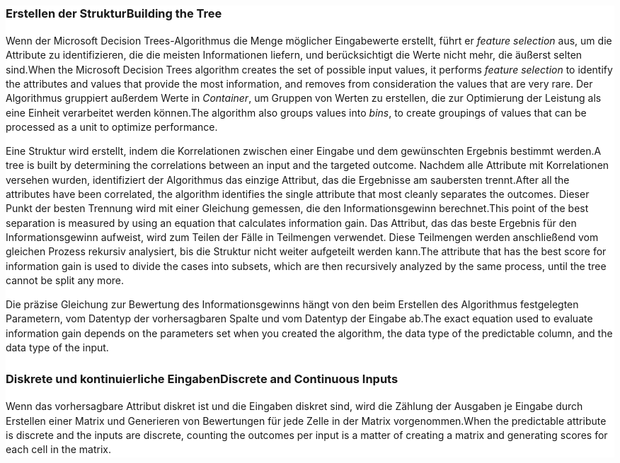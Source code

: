 ### <a name="building-the-tree"></a><span data-ttu-id="b175a-119">Erstellen der Struktur</span><span class="sxs-lookup"><span data-stu-id="b175a-119">Building the Tree</span></span>  
 <span data-ttu-id="b175a-120">Wenn der Microsoft Decision Trees-Algorithmus die Menge möglicher Eingabewerte erstellt, führt er *feature selection* aus, um die Attribute zu identifizieren, die die meisten Informationen liefern, und berücksichtigt die Werte nicht mehr, die äußerst selten sind.</span><span class="sxs-lookup"><span data-stu-id="b175a-120">When the Microsoft Decision Trees algorithm creates the set of possible input values, it performs *feature selection* to identify the attributes and values that provide the most information, and removes from consideration the values that are very rare.</span></span> <span data-ttu-id="b175a-121">Der Algorithmus gruppiert außerdem Werte in *Container*, um Gruppen von Werten zu erstellen, die zur Optimierung der Leistung als eine Einheit verarbeitet werden können.</span><span class="sxs-lookup"><span data-stu-id="b175a-121">The algorithm also groups values into *bins*, to create groupings of values that can be processed as a unit to optimize performance.</span></span>  
  
 <span data-ttu-id="b175a-122">Eine Struktur wird erstellt, indem die Korrelationen zwischen einer Eingabe und dem gewünschten Ergebnis bestimmt werden.</span><span class="sxs-lookup"><span data-stu-id="b175a-122">A tree is built by determining the correlations between an input and the targeted outcome.</span></span> <span data-ttu-id="b175a-123">Nachdem alle Attribute mit Korrelationen versehen wurden, identifiziert der Algorithmus das einzige Attribut, das die Ergebnisse am saubersten trennt.</span><span class="sxs-lookup"><span data-stu-id="b175a-123">After all the attributes have been correlated, the algorithm identifies the single attribute that most cleanly separates the outcomes.</span></span> <span data-ttu-id="b175a-124">Dieser Punkt der besten Trennung wird mit einer Gleichung gemessen, die den Informationsgewinn berechnet.</span><span class="sxs-lookup"><span data-stu-id="b175a-124">This point of the best separation is measured by using an equation that calculates information gain.</span></span> <span data-ttu-id="b175a-125">Das Attribut, das das beste Ergebnis für den Informationsgewinn aufweist, wird zum Teilen der Fälle in Teilmengen verwendet. Diese Teilmengen werden anschließend vom gleichen Prozess rekursiv analysiert, bis die Struktur nicht weiter aufgeteilt werden kann.</span><span class="sxs-lookup"><span data-stu-id="b175a-125">The attribute that has the best score for information gain is used to divide the cases into subsets, which are then recursively analyzed by the same process, until the tree cannot be split any more.</span></span>  
  
 <span data-ttu-id="b175a-126">Die präzise Gleichung zur Bewertung des Informationsgewinns hängt von den beim Erstellen des Algorithmus festgelegten Parametern, vom Datentyp der vorhersagbaren Spalte und vom Datentyp der Eingabe ab.</span><span class="sxs-lookup"><span data-stu-id="b175a-126">The exact equation used to evaluate information gain depends on the parameters set when you created the algorithm, the data type of the predictable column, and the data type of the input.</span></span>  
  
### <a name="discrete-and-continuous-inputs"></a><span data-ttu-id="b175a-127">Diskrete und kontinuierliche Eingaben</span><span class="sxs-lookup"><span data-stu-id="b175a-127">Discrete and Continuous Inputs</span></span>  
 <span data-ttu-id="b175a-128">Wenn das vorhersagbare Attribut diskret ist und die Eingaben diskret sind, wird die Zählung der Ausgaben je Eingabe durch Erstellen einer Matrix und Generieren von Bewertungen für jede Zelle in der Matrix vorgenommen.</span><span class="sxs-lookup"><span data-stu-id="b175a-128">When the predictable attribute is discrete and the inputs are discrete, counting the outcomes per input is a matter of creating a matrix and generating scores for each cell in the matrix.</span></span>  
  